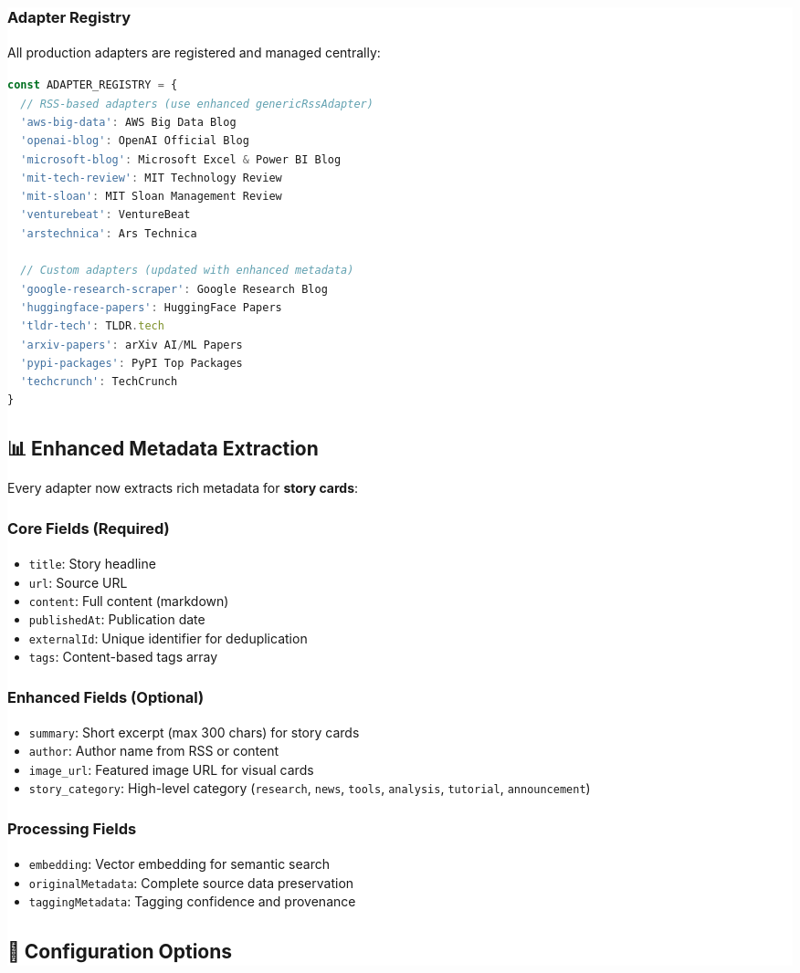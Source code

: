 ### Adapter Registry

All production adapters are registered and managed centrally:

```typescript
const ADAPTER_REGISTRY = {
  // RSS-based adapters (use enhanced genericRssAdapter)
  'aws-big-data': AWS Big Data Blog
  'openai-blog': OpenAI Official Blog
  'microsoft-blog': Microsoft Excel & Power BI Blog
  'mit-tech-review': MIT Technology Review
  'mit-sloan': MIT Sloan Management Review
  'venturebeat': VentureBeat
  'arstechnica': Ars Technica
  
  // Custom adapters (updated with enhanced metadata)
  'google-research-scraper': Google Research Blog
  'huggingface-papers': HuggingFace Papers
  'tldr-tech': TLDR.tech
  'arxiv-papers': arXiv AI/ML Papers
  'pypi-packages': PyPI Top Packages
  'techcrunch': TechCrunch
}
```

## 📊 Enhanced Metadata Extraction

Every adapter now extracts rich metadata for **story cards**:

### Core Fields (Required)
- `title`: Story headline
- `url`: Source URL
- `content`: Full content (markdown)
- `publishedAt`: Publication date
- `externalId`: Unique identifier for deduplication
- `tags`: Content-based tags array

### Enhanced Fields (Optional)
- `summary`: Short excerpt (max 300 chars) for story cards
- `author`: Author name from RSS or content
- `image_url`: Featured image URL for visual cards
- `story_category`: High-level category (`research`, `news`, `tools`, `analysis`, `tutorial`, `announcement`)

### Processing Fields
- `embedding`: Vector embedding for semantic search
- `originalMetadata`: Complete source data preservation
- `taggingMetadata`: Tagging confidence and provenance

## 🔧 Configuration Options
